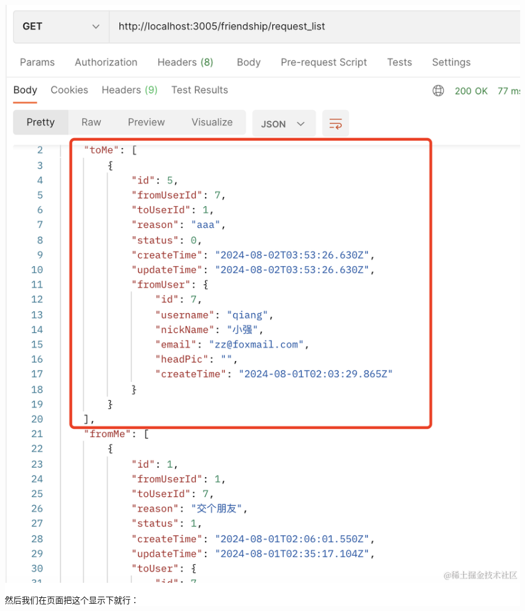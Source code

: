 ![](./images/3079afaf3f30429ebe7c86ca6d855bd1~tplv-k3u1fbpfcp-jj-mark:0:0:0:0:q75.image.png)

然后我们在页面把这个显示下就行：
